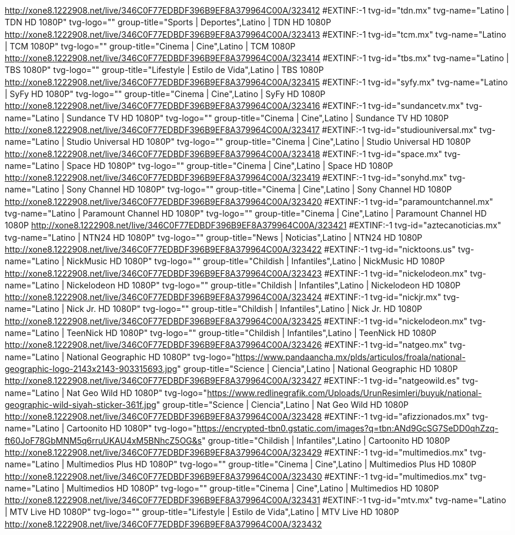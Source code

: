 http://xone8.1222908.net/live/346C0F77EDBDF396B9EF8A379964C00A/323412
#EXTINF:-1 tvg-id="tdn.mx" tvg-name="Latino | TDN HD 1080P" tvg-logo="" group-title="Sports | Deportes",Latino | TDN HD 1080P
http://xone8.1222908.net/live/346C0F77EDBDF396B9EF8A379964C00A/323413
#EXTINF:-1 tvg-id="tcm.mx" tvg-name="Latino | TCM 1080P" tvg-logo="" group-title="Cinema | Cine",Latino | TCM 1080P
http://xone8.1222908.net/live/346C0F77EDBDF396B9EF8A379964C00A/323414
#EXTINF:-1 tvg-id="tbs.mx" tvg-name="Latino | TBS 1080P" tvg-logo="" group-title="Lifestyle | Estilo de Vida",Latino | TBS 1080P
http://xone8.1222908.net/live/346C0F77EDBDF396B9EF8A379964C00A/323415
#EXTINF:-1 tvg-id="syfy.mx" tvg-name="Latino | SyFy HD 1080P" tvg-logo="" group-title="Cinema | Cine",Latino | SyFy HD 1080P
http://xone8.1222908.net/live/346C0F77EDBDF396B9EF8A379964C00A/323416
#EXTINF:-1 tvg-id="sundancetv.mx" tvg-name="Latino | Sundance TV HD 1080P" tvg-logo="" group-title="Cinema | Cine",Latino | Sundance TV HD 1080P
http://xone8.1222908.net/live/346C0F77EDBDF396B9EF8A379964C00A/323417
#EXTINF:-1 tvg-id="studiouniversal.mx" tvg-name="Latino | Studio Universal HD 1080P" tvg-logo="" group-title="Cinema | Cine",Latino | Studio Universal HD 1080P
http://xone8.1222908.net/live/346C0F77EDBDF396B9EF8A379964C00A/323418
#EXTINF:-1 tvg-id="space.mx" tvg-name="Latino | Space HD 1080P" tvg-logo="" group-title="Cinema | Cine",Latino | Space HD 1080P
http://xone8.1222908.net/live/346C0F77EDBDF396B9EF8A379964C00A/323419
#EXTINF:-1 tvg-id="sonyhd.mx" tvg-name="Latino | Sony Channel HD 1080P" tvg-logo="" group-title="Cinema | Cine",Latino | Sony Channel HD 1080P
http://xone8.1222908.net/live/346C0F77EDBDF396B9EF8A379964C00A/323420
#EXTINF:-1 tvg-id="paramountchannel.mx" tvg-name="Latino | Paramount Channel HD 1080P" tvg-logo="" group-title="Cinema | Cine",Latino | Paramount Channel HD 1080P
http://xone8.1222908.net/live/346C0F77EDBDF396B9EF8A379964C00A/323421
#EXTINF:-1 tvg-id="aztecanoticias.mx" tvg-name="Latino | NTN24 HD 1080P" tvg-logo="" group-title="News | Noticias",Latino | NTN24 HD 1080P
http://xone8.1222908.net/live/346C0F77EDBDF396B9EF8A379964C00A/323422
#EXTINF:-1 tvg-id="nicktoons.us" tvg-name="Latino | NickMusic HD 1080P" tvg-logo="" group-title="Childish | Infantiles",Latino | NickMusic HD 1080P
http://xone8.1222908.net/live/346C0F77EDBDF396B9EF8A379964C00A/323423
#EXTINF:-1 tvg-id="nickelodeon.mx" tvg-name="Latino | Nickelodeon HD 1080P" tvg-logo="" group-title="Childish | Infantiles",Latino | Nickelodeon HD 1080P
http://xone8.1222908.net/live/346C0F77EDBDF396B9EF8A379964C00A/323424
#EXTINF:-1 tvg-id="nickjr.mx" tvg-name="Latino | Nick Jr. HD 1080P" tvg-logo="" group-title="Childish | Infantiles",Latino | Nick Jr. HD 1080P
http://xone8.1222908.net/live/346C0F77EDBDF396B9EF8A379964C00A/323425
#EXTINF:-1 tvg-id="nickelodeon.mx" tvg-name="Latino | TeenNick HD  1080P" tvg-logo="" group-title="Childish | Infantiles",Latino | TeenNick HD  1080P
http://xone8.1222908.net/live/346C0F77EDBDF396B9EF8A379964C00A/323426
#EXTINF:-1 tvg-id="natgeo.mx" tvg-name="Latino | National Geographic HD 1080P" tvg-logo="https://www.pandaancha.mx/plds/articulos/froala/national-geographic-logo-2143x2143-903315693.jpg" group-title="Science | Ciencia",Latino | National Geographic HD 1080P
http://xone8.1222908.net/live/346C0F77EDBDF396B9EF8A379964C00A/323427
#EXTINF:-1 tvg-id="natgeowild.es" tvg-name="Latino | Nat Geo Wild HD 1080P" tvg-logo="https://www.redlinegrafik.com/Uploads/UrunResimleri/buyuk/national-geographic-wild-siyah-sticker-361f.jpg" group-title="Science | Ciencia",Latino | Nat Geo Wild HD 1080P
http://xone8.1222908.net/live/346C0F77EDBDF396B9EF8A379964C00A/323428
#EXTINF:-1 tvg-id="afizzionados.mx" tvg-name="Latino | Cartoonito HD 1080P" tvg-logo="https://encrypted-tbn0.gstatic.com/images?q=tbn:ANd9GcSG7SeDD0qhZzq-ft60JoF78GbMNM5q6rruUKAU4xM5BNhcZ5OG&s" group-title="Childish | Infantiles",Latino | Cartoonito HD 1080P
http://xone8.1222908.net/live/346C0F77EDBDF396B9EF8A379964C00A/323429
#EXTINF:-1 tvg-id="multimedios.mx" tvg-name="Latino | Multimedios Plus HD 1080P" tvg-logo="" group-title="Cinema | Cine",Latino | Multimedios Plus HD 1080P
http://xone8.1222908.net/live/346C0F77EDBDF396B9EF8A379964C00A/323430
#EXTINF:-1 tvg-id="multimedios.mx" tvg-name="Latino | Multimedios HD 1080P" tvg-logo="" group-title="Cinema | Cine",Latino | Multimedios HD 1080P
http://xone8.1222908.net/live/346C0F77EDBDF396B9EF8A379964C00A/323431
#EXTINF:-1 tvg-id="mtv.mx" tvg-name="Latino | MTV Live HD 1080P" tvg-logo="" group-title="Lifestyle | Estilo de Vida",Latino | MTV Live HD 1080P
http://xone8.1222908.net/live/346C0F77EDBDF396B9EF8A379964C00A/323432